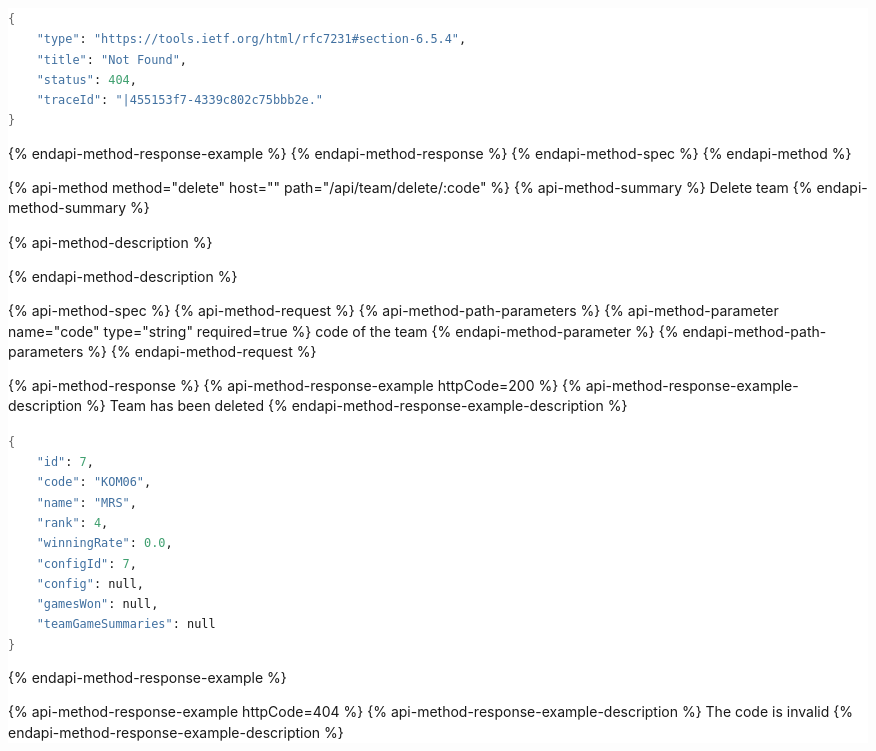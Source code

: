 ```scheme
{
    "type": "https://tools.ietf.org/html/rfc7231#section-6.5.4",
    "title": "Not Found",
    "status": 404,
    "traceId": "|455153f7-4339c802c75bbb2e."
}
```
{% endapi-method-response-example %}
{% endapi-method-response %}
{% endapi-method-spec %}
{% endapi-method %}

{% api-method method="delete" host="" path="/api/team/delete/:code" %}
{% api-method-summary %}
Delete team
{% endapi-method-summary %}

{% api-method-description %}

{% endapi-method-description %}

{% api-method-spec %}
{% api-method-request %}
{% api-method-path-parameters %}
{% api-method-parameter name="code" type="string" required=true %}
code of the team
{% endapi-method-parameter %}
{% endapi-method-path-parameters %}
{% endapi-method-request %}

{% api-method-response %}
{% api-method-response-example httpCode=200 %}
{% api-method-response-example-description %}
Team has been deleted
{% endapi-method-response-example-description %}

```scheme
{
    "id": 7,
    "code": "KOM06",
    "name": "MRS",
    "rank": 4,
    "winningRate": 0.0,
    "configId": 7,
    "config": null,
    "gamesWon": null,
    "teamGameSummaries": null
}
```
{% endapi-method-response-example %}

{% api-method-response-example httpCode=404 %}
{% api-method-response-example-description %}
The code is invalid
{% endapi-method-response-example-description %}
